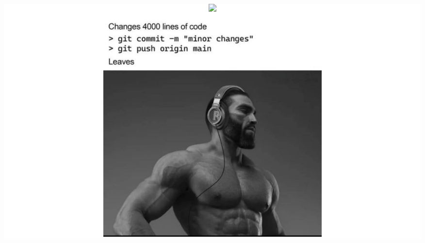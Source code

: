 <p align="center">
<img src="./try-again.jpg" width="450" />
</p>

<p align="center">
<img src="./daniels-accusation.jpg" width="450" />
</p>

<p align="center">